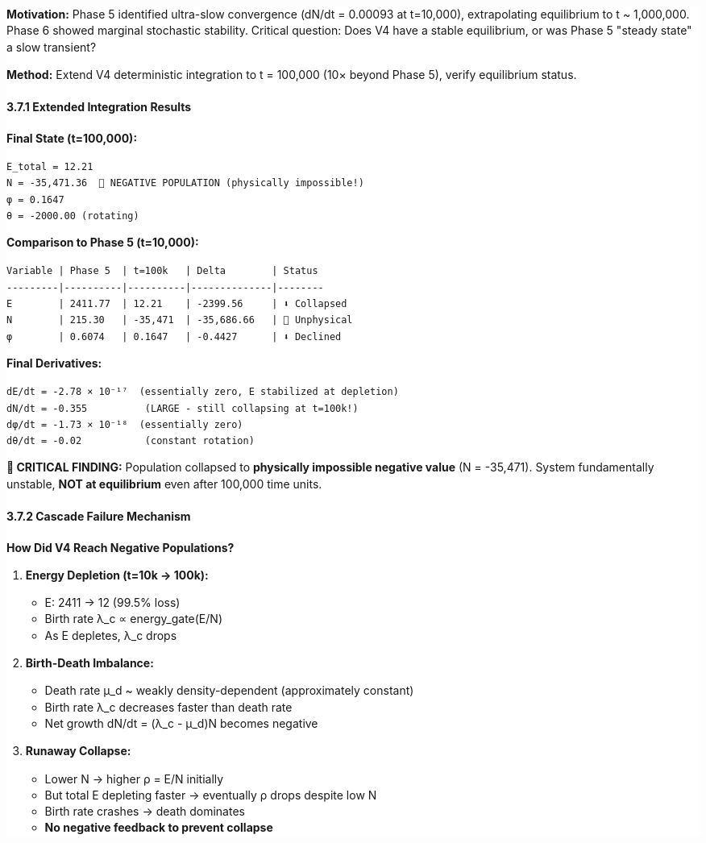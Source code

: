 **Motivation:** Phase 5 identified ultra-slow convergence (dN/dt = 0.00093 at t=10,000), extrapolating equilibrium to t ~ 1,000,000. Phase 6 showed marginal stochastic stability. Critical question: Does V4 have a stable equilibrium, or was Phase 5 "steady state" a slow transient?

**Method:** Extend V4 deterministic integration to t = 100,000 (10× beyond Phase 5), verify equilibrium status.

#### 3.7.1 Extended Integration Results

**Final State (t=100,000):**
```
E_total = 12.21
N = -35,471.36  🚨 NEGATIVE POPULATION (physically impossible!)
φ = 0.1647
θ = -2000.00 (rotating)
```

**Comparison to Phase 5 (t=10,000):**
```
Variable | Phase 5  | t=100k   | Delta        | Status
---------|----------|----------|--------------|--------
E        | 2411.77  | 12.21    | -2399.56     | ⬇️ Collapsed
N        | 215.30   | -35,471  | -35,686.66   | 🚨 Unphysical
φ        | 0.6074   | 0.1647   | -0.4427      | ⬇️ Declined
```

**Final Derivatives:**
```
dE/dt = -2.78 × 10⁻¹⁷  (essentially zero, E stabilized at depletion)
dN/dt = -0.355          (LARGE - still collapsing at t=100k!)
dφ/dt = -1.73 × 10⁻¹⁸  (essentially zero)
dθ/dt = -0.02           (constant rotation)
```

**🚨 CRITICAL FINDING:** Population collapsed to **physically impossible negative value** (N = -35,471). System fundamentally unstable, **NOT at equilibrium** even after 100,000 time units.

#### 3.7.2 Cascade Failure Mechanism

**How Did V4 Reach Negative Populations?**

1. **Energy Depletion (t=10k → 100k):**
   - E: 2411 → 12 (99.5% loss)
   - Birth rate λ_c ∝ energy_gate(E/N)
   - As E depletes, λ_c drops

2. **Birth-Death Imbalance:**
   - Death rate μ_d ~ weakly density-dependent (approximately constant)
   - Birth rate λ_c decreases faster than death rate
   - Net growth dN/dt = (λ_c - μ_d)N becomes negative

3. **Runaway Collapse:**
   - Lower N → higher ρ = E/N initially
   - But total E depleting faster → eventually ρ drops despite low N
   - Birth rate crashes → death dominates
   - **No negative feedback to prevent collapse**
